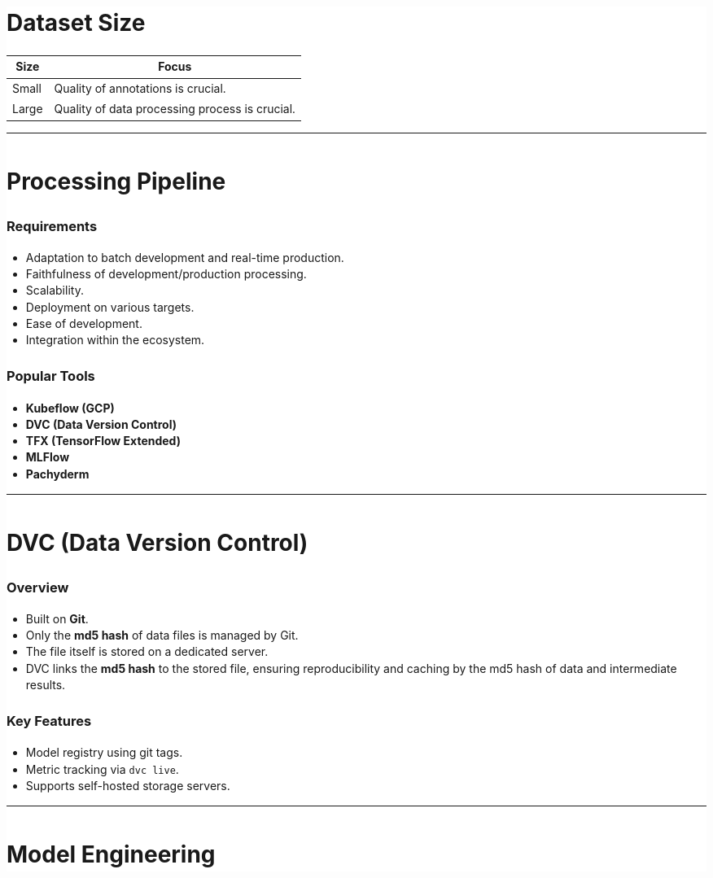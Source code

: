 
# Dataset Size

| Size   | Focus                                    |
|--------|-----------------------------------------|
| Small  | Quality of annotations is crucial.      |
| Large  | Quality of data processing process is crucial. |

---

# Processing Pipeline

### Requirements
- Adaptation to batch development and real-time production.
- Faithfulness of development/production processing.
- Scalability.
- Deployment on various targets.
- Ease of development.
- Integration within the ecosystem.

### Popular Tools
- **Kubeflow (GCP)**
- **DVC (Data Version Control)**
- **TFX (TensorFlow Extended)**
- **MLFlow**
- **Pachyderm**

---

# DVC (Data Version Control)

### Overview
- Built on **Git**.
- Only the **md5 hash** of data files is managed by Git.
- The file itself is stored on a dedicated server.
- DVC links the **md5 hash** to the stored file, ensuring reproducibility and caching by the md5 hash of data and intermediate results.

### Key Features
- Model registry using git tags.
- Metric tracking via `dvc live`.
- Supports self-hosted storage servers.

---

# Model Engineering
